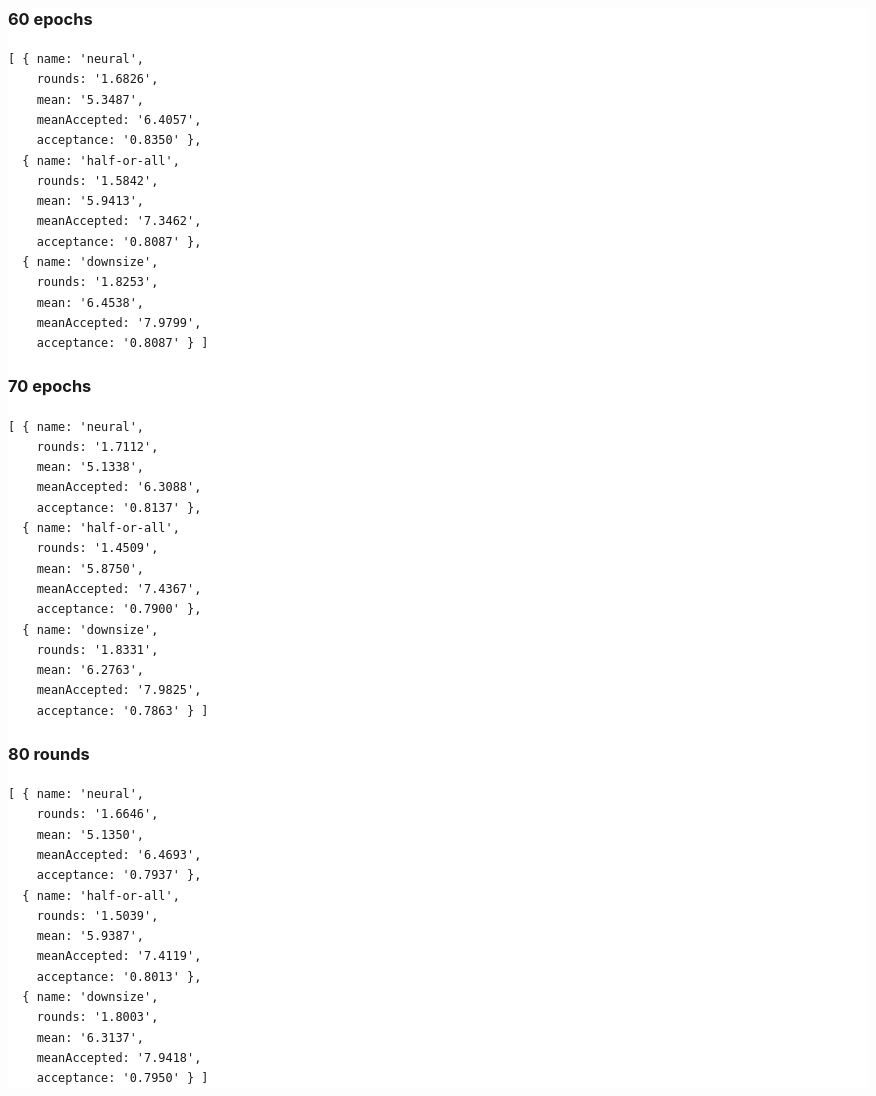 ### 60 epochs

    [ { name: 'neural',
        rounds: '1.6826',
        mean: '5.3487',
        meanAccepted: '6.4057',
        acceptance: '0.8350' },
      { name: 'half-or-all',
        rounds: '1.5842',
        mean: '5.9413',
        meanAccepted: '7.3462',
        acceptance: '0.8087' },
      { name: 'downsize',
        rounds: '1.8253',
        mean: '6.4538',
        meanAccepted: '7.9799',
        acceptance: '0.8087' } ]

### 70 epochs

    [ { name: 'neural',
        rounds: '1.7112',
        mean: '5.1338',
        meanAccepted: '6.3088',
        acceptance: '0.8137' },
      { name: 'half-or-all',
        rounds: '1.4509',
        mean: '5.8750',
        meanAccepted: '7.4367',
        acceptance: '0.7900' },
      { name: 'downsize',
        rounds: '1.8331',
        mean: '6.2763',
        meanAccepted: '7.9825',
        acceptance: '0.7863' } ]

### 80 rounds

    [ { name: 'neural',
        rounds: '1.6646',
        mean: '5.1350',
        meanAccepted: '6.4693',
        acceptance: '0.7937' },
      { name: 'half-or-all',
        rounds: '1.5039',
        mean: '5.9387',
        meanAccepted: '7.4119',
        acceptance: '0.8013' },
      { name: 'downsize',
        rounds: '1.8003',
        mean: '6.3137',
        meanAccepted: '7.9418',
        acceptance: '0.7950' } ]
